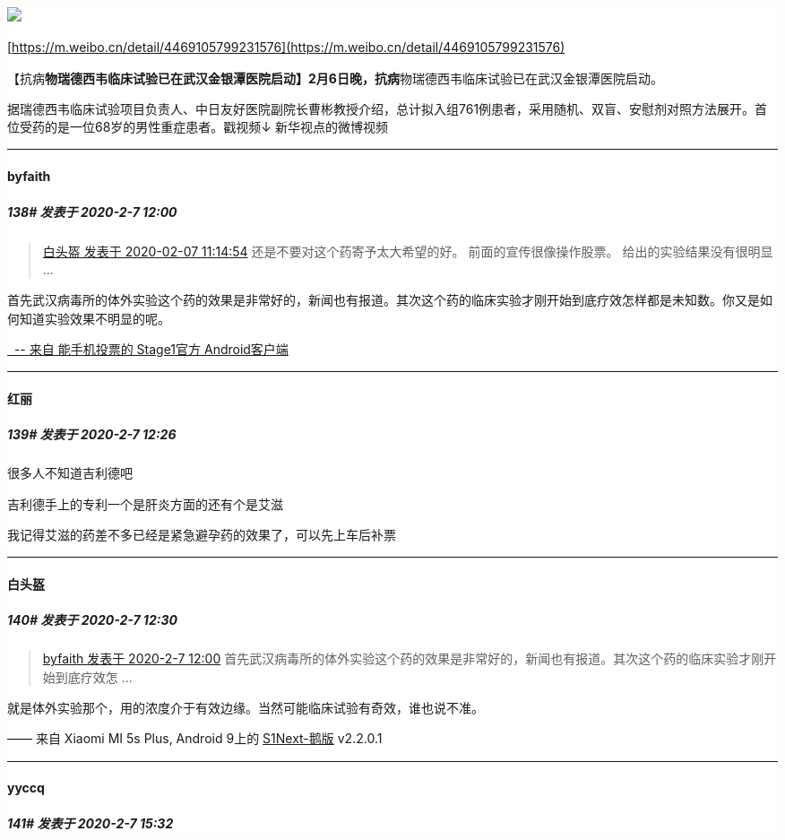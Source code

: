 
<img src="https://wx2.sinaimg.cn/large/b7ba4c0ely1gbn2alix4wj20hs0ts76c.jpg" referrerpolicy="no-referrer">

[https://m.weibo.cn/detail/4469105799231576](https://m.weibo.cn/detail/4469105799231576)


【抗病**物瑞德西韦临床试验已在武汉金银潭医院启动】2月6日晚，抗病**物瑞德西韦临床试验已在武汉金银潭医院启动。

据瑞德西韦临床试验项目负责人、中日友好医院副院长曹彬教授介绍，总计拟入组761例患者，采用随机、双盲、安慰剂对照方法展开。首位受药的是一位68岁的男性重症患者。戳视频↓ 新华视点的微博视频


*****

####  byfaith  
##### 138#       发表于 2020-2-7 12:00


<blockquote><a href="httphttps://bbs.saraba1st.com/2b/forum.php?mod=redirect&amp;goto=findpost&amp;pid=46350244&amp;ptid=1911821" target="_blank">白头盔 发表于 2020-02-07 11:14:54</a>
还是不要对这个药寄予太大希望的好。
前面的宣传很像操作股票。
给出的实验结果没有很明显 ...</blockquote>首先武汉病毒所的体外实验这个药的效果是非常好的，新闻也有报道。其次这个药的临床实验才刚开始到底疗效怎样都是未知数。你又是如何知道实验效果不明显的呢。

[  -- 来自 能手机投票的 Stage1官方 Android客户端](https://www.coolapk.com/apk/140634)


*****

####  红丽  
##### 139#       发表于 2020-2-7 12:26


很多人不知道吉利德吧

吉利德手上的专利一个是肝炎方面的还有个是艾滋

我记得艾滋的药差不多已经是紧急避孕药的效果了，可以先上车后补票


*****

####  白头盔  
##### 140#       发表于 2020-2-7 12:30


<blockquote><a href="httphttps://bbs.saraba1st.com/2b/forum.php?mod=redirect&amp;goto=findpost&amp;pid=46350694&amp;ptid=1911821" target="_blank">byfaith 发表于 2020-2-7 12:00</a>
首先武汉病毒所的体外实验这个药的效果是非常好的，新闻也有报道。其次这个药的临床实验才刚开始到底疗效怎 ...</blockquote>
就是体外实验那个，用的浓度介于有效边缘。当然可能临床试验有奇效，谁也说不准。

—— 来自 Xiaomi MI 5s Plus, Android 9上的 [S1Next-鹅版](https://github.com/ykrank/S1-Next/releases) v2.2.0.1


*****

####  yyccq  
##### 141#       发表于 2020-2-7 15:32
